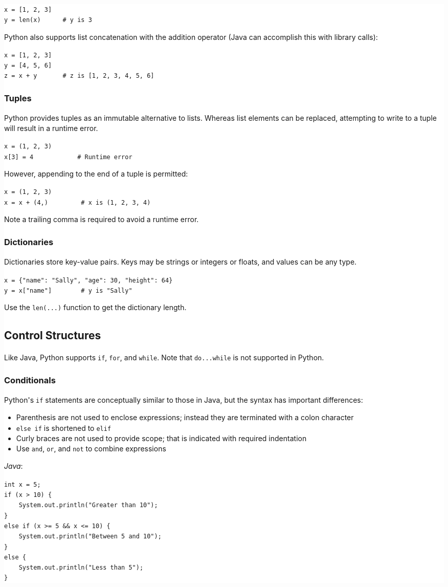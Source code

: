     x = [1, 2, 3]
    y = len(x)      # y is 3
    
Python also supports list concatenation with the addition operator (Java can accomplish this with library calls):
    
    x = [1, 2, 3]
    y = [4, 5, 6]
    z = x + y       # z is [1, 2, 3, 4, 5, 6]

### Tuples

Python provides tuples as an immutable alternative to lists. Whereas list elements can be replaced, attempting to write to a tuple will result in a runtime error.

    x = (1, 2, 3)
    x[3] = 4            # Runtime error

However, appending to the end of a tuple is permitted:

    x = (1, 2, 3)
    x = x + (4,)         # x is (1, 2, 3, 4)

Note a trailing comma is required to avoid a runtime error.

### Dictionaries

Dictionaries store key-value pairs. Keys may be strings or integers or floats, and values can be any type.

    x = {"name": "Sally", "age": 30, "height": 64}
    y = x["name"]        # y is "Sally"

Use the `len(...)` function to get the dictionary length.

## Control Structures

Like Java, Python supports `if`, `for`, and `while`. Note that `do...while` is not supported in Python.

### Conditionals

Python's `if` statements are conceptually similar to those in Java, but the syntax has important differences: 

- Parenthesis are not used to enclose expressions; instead they are terminated with a colon character
- `else if` is shortened to `elif`
- Curly braces are not used to provide scope; that is indicated with required indentation
- Use `and`, `or`, and `not` to combine expressions

_Java_: 

    int x = 5;
    if (x > 10) {
        System.out.println("Greater than 10");
    }
    else if (x >= 5 && x <= 10) {
        System.out.println("Between 5 and 10");
    }
    else {
        System.out.println("Less than 5");
    }
